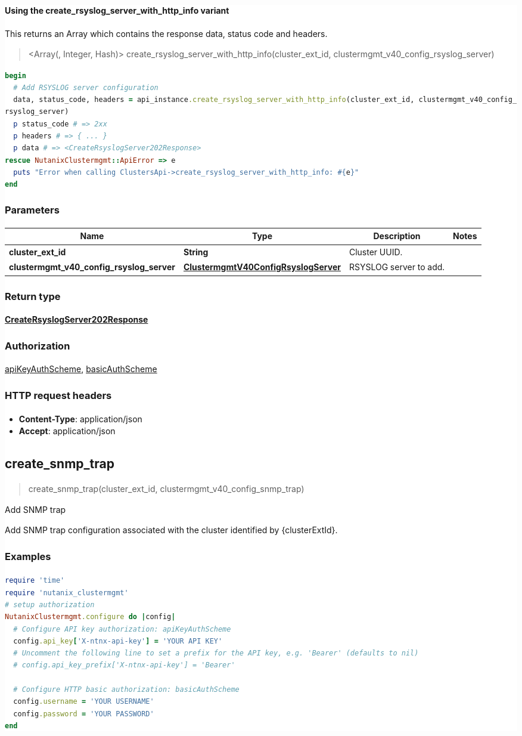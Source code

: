 #### Using the create_rsyslog_server_with_http_info variant

This returns an Array which contains the response data, status code and headers.

> <Array(<CreateRsyslogServer202Response>, Integer, Hash)> create_rsyslog_server_with_http_info(cluster_ext_id, clustermgmt_v40_config_rsyslog_server)

```ruby
begin
  # Add RSYSLOG server configuration
  data, status_code, headers = api_instance.create_rsyslog_server_with_http_info(cluster_ext_id, clustermgmt_v40_config_rsyslog_server)
  p status_code # => 2xx
  p headers # => { ... }
  p data # => <CreateRsyslogServer202Response>
rescue NutanixClustermgmt::ApiError => e
  puts "Error when calling ClustersApi->create_rsyslog_server_with_http_info: #{e}"
end
```

### Parameters

| Name | Type | Description | Notes |
| ---- | ---- | ----------- | ----- |
| **cluster_ext_id** | **String** | Cluster UUID. |  |
| **clustermgmt_v40_config_rsyslog_server** | [**ClustermgmtV40ConfigRsyslogServer**](ClustermgmtV40ConfigRsyslogServer.md) | RSYSLOG server to add. |  |

### Return type

[**CreateRsyslogServer202Response**](CreateRsyslogServer202Response.md)

### Authorization

[apiKeyAuthScheme](../README.md#apiKeyAuthScheme), [basicAuthScheme](../README.md#basicAuthScheme)

### HTTP request headers

- **Content-Type**: application/json
- **Accept**: application/json


## create_snmp_trap

> <CreateSnmpTrap202Response> create_snmp_trap(cluster_ext_id, clustermgmt_v40_config_snmp_trap)

Add SNMP trap

Add SNMP trap configuration associated with the cluster identified by {clusterExtId}.

### Examples

```ruby
require 'time'
require 'nutanix_clustermgmt'
# setup authorization
NutanixClustermgmt.configure do |config|
  # Configure API key authorization: apiKeyAuthScheme
  config.api_key['X-ntnx-api-key'] = 'YOUR API KEY'
  # Uncomment the following line to set a prefix for the API key, e.g. 'Bearer' (defaults to nil)
  # config.api_key_prefix['X-ntnx-api-key'] = 'Bearer'

  # Configure HTTP basic authorization: basicAuthScheme
  config.username = 'YOUR USERNAME'
  config.password = 'YOUR PASSWORD'
end

```